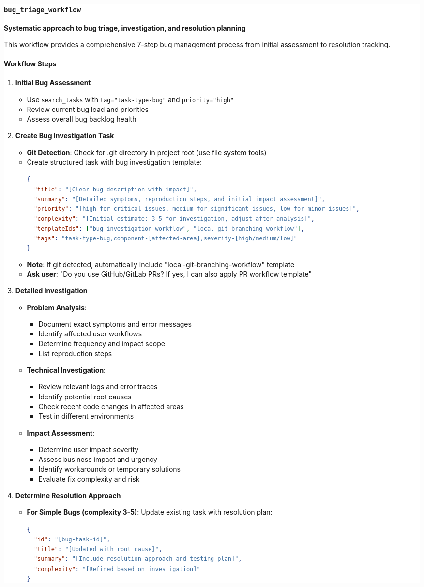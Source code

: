 
### `bug_triage_workflow`

**Systematic approach to bug triage, investigation, and resolution planning**

This workflow provides a comprehensive 7-step bug management process from initial assessment to resolution tracking.

#### Workflow Steps

1. **Initial Bug Assessment**
   - Use `search_tasks` with `tag="task-type-bug"` and `priority="high"`
   - Review current bug load and priorities
   - Assess overall bug backlog health

2. **Create Bug Investigation Task**
   - **Git Detection**: Check for .git directory in project root (use file system tools)
   - Create structured task with bug investigation template:
     ```json
     {
       "title": "[Clear bug description with impact]",
       "summary": "[Detailed symptoms, reproduction steps, and initial impact assessment]",
       "priority": "[high for critical issues, medium for significant issues, low for minor issues]",
       "complexity": "[Initial estimate: 3-5 for investigation, adjust after analysis]",
       "templateIds": ["bug-investigation-workflow", "local-git-branching-workflow"],
       "tags": "task-type-bug,component-[affected-area],severity-[high/medium/low]"
     }
     ```
   - **Note**: If git detected, automatically include "local-git-branching-workflow" template
   - **Ask user**: "Do you use GitHub/GitLab PRs? If yes, I can also apply PR workflow template"

3. **Detailed Investigation**
   - **Problem Analysis**:
     - Document exact symptoms and error messages
     - Identify affected user workflows
     - Determine frequency and impact scope
     - List reproduction steps
   
   - **Technical Investigation**:
     - Review relevant logs and error traces
     - Identify potential root causes
     - Check recent code changes in affected areas
     - Test in different environments
   
   - **Impact Assessment**:
     - Determine user impact severity
     - Assess business impact and urgency
     - Identify workarounds or temporary solutions
     - Evaluate fix complexity and risk

4. **Determine Resolution Approach**
   - **For Simple Bugs (complexity 3-5)**:
     Update existing task with resolution plan:
     ```json
     {
       "id": "[bug-task-id]",
       "title": "[Updated with root cause]",
       "summary": "[Include resolution approach and testing plan]",
       "complexity": "[Refined based on investigation]"
     }
     ```
   